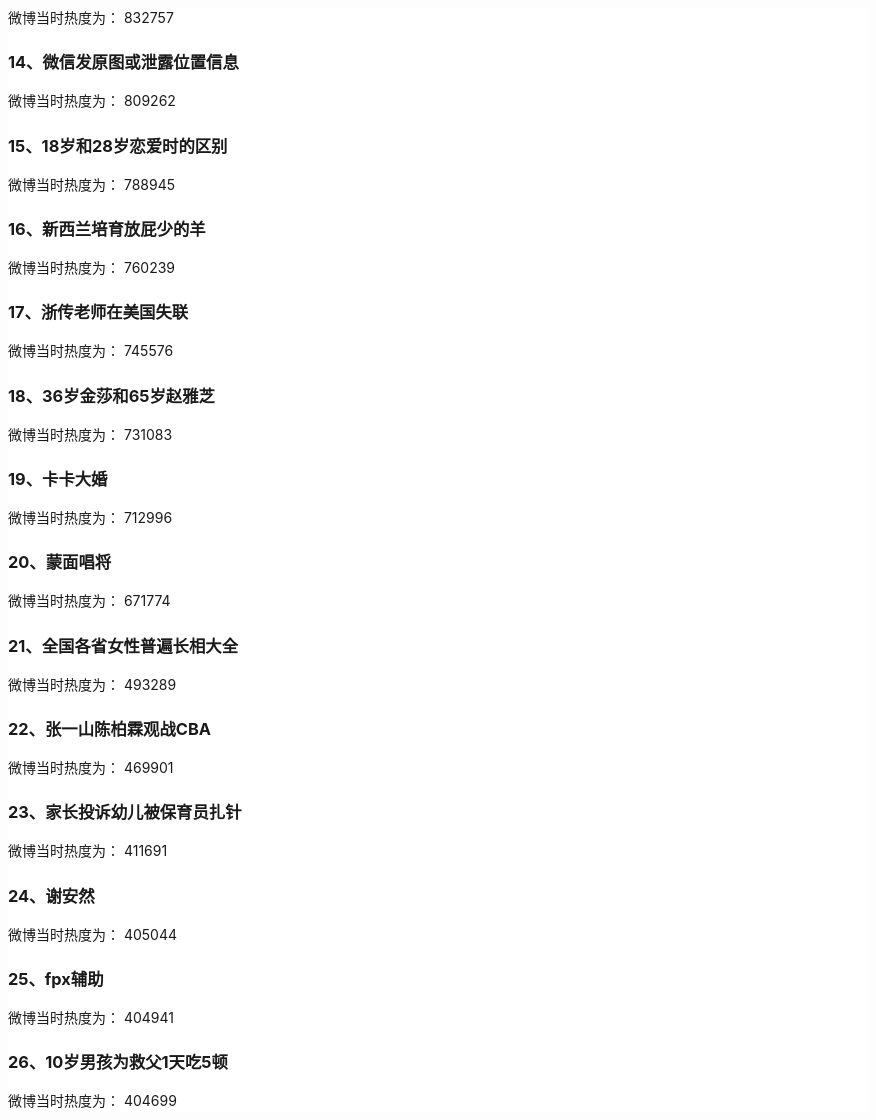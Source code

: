 微博当时热度为： 832757

### 14、微信发原图或泄露位置信息

微博当时热度为： 809262

### 15、18岁和28岁恋爱时的区别

微博当时热度为： 788945

### 16、新西兰培育放屁少的羊

微博当时热度为： 760239

### 17、浙传老师在美国失联

微博当时热度为： 745576

### 18、36岁金莎和65岁赵雅芝

微博当时热度为： 731083

### 19、卡卡大婚

微博当时热度为： 712996

### 20、蒙面唱将

微博当时热度为： 671774

### 21、全国各省女性普遍长相大全

微博当时热度为： 493289

### 22、张一山陈柏霖观战CBA

微博当时热度为： 469901

### 23、家长投诉幼儿被保育员扎针

微博当时热度为： 411691

### 24、谢安然

微博当时热度为： 405044

### 25、fpx辅助

微博当时热度为： 404941

### 26、10岁男孩为救父1天吃5顿

微博当时热度为： 404699
